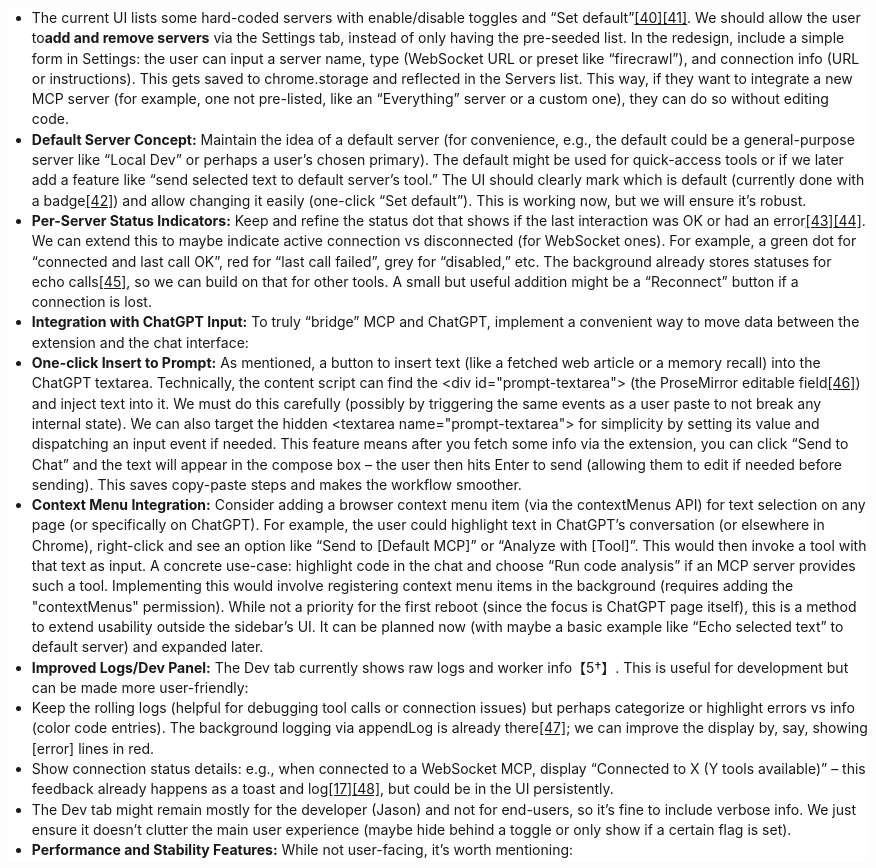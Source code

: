 - The current UI lists some hard-coded servers with enable/disable toggles and “Set default”[\[40\]](file://file-1pwLr3T67sC8Z1vDi9xPsd#:~:text=%7D%29%3B%20const%20toggle%20%3D%20document.createElement%28,checked)[\[41\]](file://file-1pwLr3T67sC8Z1vDi9xPsd#:~:text=toggle.appendChild%28document.createTextNode%28). We should allow the user to**add and remove servers** via the Settings tab, instead of only having the pre-seeded list. In the redesign, include a simple form in Settings: the user can input a server name, type (WebSocket URL or preset like “firecrawl”), and connection info (URL or instructions). This gets saved to chrome.storage and reflected in the Servers list. This way, if they want to integrate a new MCP server (for example, one not pre-listed, like an “Everything” server or a custom one), they can do so without editing code.
- **Default Server Concept:** Maintain the idea of a default server (for convenience, e.g., the default could be a general-purpose server like “Local Dev” or perhaps a user’s chosen primary). The default might be used for quick-access tools or if we later add a feature like “send selected text to default server’s tool.” The UI should clearly mark which is default (currently done with a badge[\[42\]](file://file-1pwLr3T67sC8Z1vDi9xPsd#:~:text=if%20%28state.defaultServerId%20%3D%3D%3D%20srv.id%29%20,header.appendChild%28badge%29%3B)) and allow changing it easily (one-click “Set default”). This is working now, but we will ensure it’s robust.
- **Per-Server Status Indicators:** Keep and refine the status dot that shows if the last interaction was OK or had an error[\[43\]](file://file-1pwLr3T67sC8Z1vDi9xPsd#:~:text=header.className%20%3D%20%22mcp,name%22%3B%20name.textContent%20%3D%20srv.name)[\[44\]](file://file-1pwLr3T67sC8Z1vDi9xPsd#:~:text=dot.className%20%3D%20%22mcp,bad). We can extend this to maybe indicate active connection vs disconnected (for WebSocket ones). For example, a green dot for “connected and last call OK”, red for “last call failed”, grey for “disabled,” etc. The background already stores statuses for echo calls[\[45\]](https://github.com/jasonshaw0/MCPWebBridge/blob/1d0b31068cf82b301edc25bbd83cfc1a55e81fed/background.js#L346-L355), so we can build on that for other tools. A small but useful addition might be a “Reconnect” button if a connection is lost.
- **Integration with ChatGPT Input:** To truly “bridge” MCP and ChatGPT, implement a convenient way to move data between the extension and the chat interface:
- **One-click Insert to Prompt:** As mentioned, a button to insert text (like a fetched web article or a memory recall) into the ChatGPT textarea. Technically, the content script can find the &lt;div id="prompt-textarea"&gt; (the ProseMirror editable field[\[46\]](file://file-3ZPr3e7BhXfnwbhJc458qs#:~:text=expanded%2Fcomposer%3Apx,hidden%22%3E%3C%2Fp%3E%3C%2Fdiv%3E%3C%2Fdiv%3E%3C%2Fdiv%3E%3Cdiv)) and inject text into it. We must do this carefully (possibly by triggering the same events as a user paste to not break any internal state). We can also target the hidden &lt;textarea name="prompt-textarea"&gt; for simplicity by setting its value and dispatching an input event if needed. This feature means after you fetch some info via the extension, you can click “Send to Chat” and the text will appear in the compose box – the user then hits Enter to send (allowing them to edit if needed before sending). This saves copy-paste steps and makes the workflow smoother.
- **Context Menu Integration:** Consider adding a browser context menu item (via the contextMenus API) for text selection on any page (or specifically on ChatGPT). For example, the user could highlight text in ChatGPT’s conversation (or elsewhere in Chrome), right-click and see an option like “Send to \[Default MCP\]” or “Analyze with \[Tool\]”. This would then invoke a tool with that text as input. A concrete use-case: highlight code in the chat and choose “Run code analysis” if an MCP server provides such a tool. Implementing this would involve registering context menu items in the background (requires adding the "contextMenus" permission). While not a priority for the first reboot (since the focus is ChatGPT page itself), this is a method to extend usability outside the sidebar’s UI. It can be planned now (with maybe a basic example like “Echo selected text” to default server) and expanded later.
- **Improved Logs/Dev Panel:** The Dev tab currently shows raw logs and worker info【5†】. This is useful for development but can be made more user-friendly:
- Keep the rolling logs (helpful for debugging tool calls or connection issues) but perhaps categorize or highlight errors vs info (color code entries). The background logging via appendLog is already there[\[47\]](https://github.com/jasonshaw0/MCPWebBridge/blob/1d0b31068cf82b301edc25bbd83cfc1a55e81fed/background.js#L186-L194); we can improve the display by, say, showing \[error\] lines in red.
- Show connection status details: e.g., when connected to a WebSocket MCP, display “Connected to X (Y tools available)” – this feedback already happens as a toast and log[\[17\]](https://github.com/jasonshaw0/MCPWebBridge/blob/1d0b31068cf82b301edc25bbd83cfc1a55e81fed/background.js#L380-L388)[\[48\]](file://file-1pwLr3T67sC8Z1vDi9xPsd#:~:text=srv.url%20,res.tools%7C%7C%5B%5D%29.length%7D%20tools), but could be in the UI persistently.
- The Dev tab might remain mostly for the developer (Jason) and not for end-users, so it’s fine to include verbose info. We just ensure it doesn’t clutter the main user experience (maybe hide behind a toggle or only show if a certain flag is set).
- **Performance and Stability Features:** While not user-facing, it’s worth mentioning: